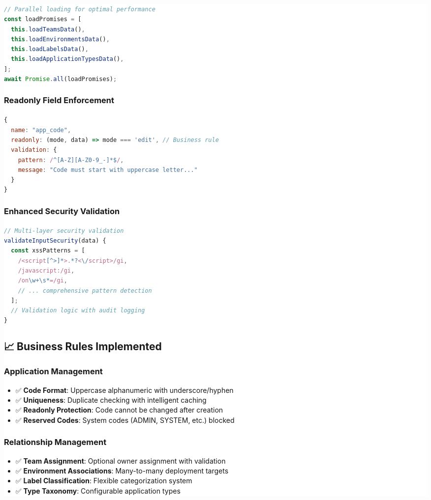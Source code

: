 ```javascript
// Parallel loading for optimal performance
const loadPromises = [
  this.loadTeamsData(),
  this.loadEnvironmentsData(),
  this.loadLabelsData(),
  this.loadApplicationTypesData(),
];
await Promise.all(loadPromises);
```

### Readonly Field Enforcement

```javascript
{
  name: "app_code",
  readonly: (mode, data) => mode === 'edit', // Business rule
  validation: {
    pattern: /^[A-Z][A-Z0-9_-]*$/,
    message: "Code must start with uppercase letter..."
  }
}
```

### Enhanced Security Validation

```javascript
// Multi-layer security validation
validateInputSecurity(data) {
  const xssPatterns = [
    /<script[^>]*>.*?<\/script>/gi,
    /javascript:/gi,
    /on\w+\s*=/gi,
    // ... comprehensive pattern detection
  ];
  // Validation logic with audit logging
}
```

## 📈 Business Rules Implemented

### Application Management

- ✅ **Code Format**: Uppercase alphanumeric with underscore/hyphen
- ✅ **Uniqueness**: Duplicate checking with intelligent caching
- ✅ **Readonly Protection**: Code cannot be changed after creation
- ✅ **Reserved Codes**: System codes (ADMIN, SYSTEM, etc.) blocked

### Relationship Management

- ✅ **Team Assignment**: Optional owner assignment with validation
- ✅ **Environment Associations**: Many-to-many deployment targets
- ✅ **Label Classification**: Flexible categorization system
- ✅ **Type Taxonomy**: Configurable application types
